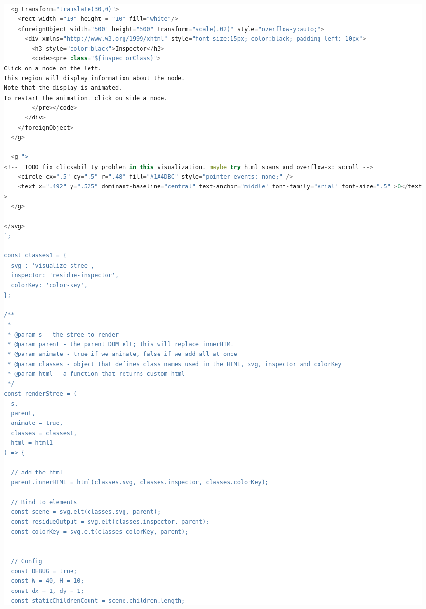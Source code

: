 ```js
  <g transform="translate(30,0)">
    <rect width ="10" height = "10" fill="white"/>
    <foreignObject width="500" height="500" transform="scale(.02)" style="overflow-y:auto;">
      <div xmlns="http://www.w3.org/1999/xhtml" style="font-size:15px; color:black; padding-left: 10px">
        <h3 style="color:black">Inspector</h3>
        <code><pre class="${inspectorClass}">
Click on a node on the left.
This region will display information about the node.
Note that the display is animated.
To restart the animation, click outside a node.
        </pre></code>
      </div>
    </foreignObject>
  </g>

  <g ">
<!--  TODO fix clickability problem in this visualization. maybe try html spans and overflow-x: scroll -->
    <circle cx=".5" cy=".5" r=".48" fill="#1A4DBC" style="pointer-events: none;" />
    <text x=".492" y=".525" dominant-baseline="central" text-anchor="middle" font-family="Arial" font-size=".5" >0</text>
  </g>

</svg>
`;

const classes1 = {
  svg : 'visualize-stree',
  inspector: 'residue-inspector',
  colorKey: 'color-key',
};

/**
 *
 * @param s - the stree to render
 * @param parent - the parent DOM elt; this will replace innerHTML
 * @param animate - true if we animate, false if we add all at once
 * @param classes - object that defines class names used in the HTML, svg, inspector and colorKey
 * @param html - a function that returns custom html
 */
const renderStree = (
  s,
  parent,
  animate = true,
  classes = classes1,
  html = html1
) => {

  // add the html
  parent.innerHTML = html(classes.svg, classes.inspector, classes.colorKey);

  // Bind to elements
  const scene = svg.elt(classes.svg, parent);
  const residueOutput = svg.elt(classes.inspector, parent);
  const colorKey = svg.elt(classes.colorKey, parent);


  // Config
  const DEBUG = true;
  const W = 40, H = 10;
  const dx = 1, dy = 1;
  const staticChildrenCount = scene.children.length;
```